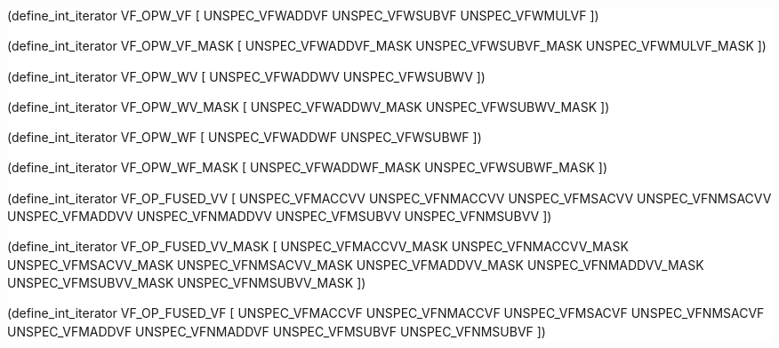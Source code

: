 (define_int_iterator VF_OPW_VF [
    UNSPEC_VFWADDVF
    UNSPEC_VFWSUBVF
    UNSPEC_VFWMULVF
])

(define_int_iterator VF_OPW_VF_MASK [
    UNSPEC_VFWADDVF_MASK
    UNSPEC_VFWSUBVF_MASK
    UNSPEC_VFWMULVF_MASK
])

(define_int_iterator VF_OPW_WV [
    UNSPEC_VFWADDWV
    UNSPEC_VFWSUBWV
])

(define_int_iterator VF_OPW_WV_MASK [
    UNSPEC_VFWADDWV_MASK
    UNSPEC_VFWSUBWV_MASK
])

(define_int_iterator VF_OPW_WF [
    UNSPEC_VFWADDWF
    UNSPEC_VFWSUBWF
])

(define_int_iterator VF_OPW_WF_MASK [
    UNSPEC_VFWADDWF_MASK
    UNSPEC_VFWSUBWF_MASK
])

(define_int_iterator VF_OP_FUSED_VV [
    UNSPEC_VFMACCVV
    UNSPEC_VFNMACCVV
    UNSPEC_VFMSACVV
    UNSPEC_VFNMSACVV
    UNSPEC_VFMADDVV
    UNSPEC_VFNMADDVV
    UNSPEC_VFMSUBVV
    UNSPEC_VFNMSUBVV
])

(define_int_iterator VF_OP_FUSED_VV_MASK [
    UNSPEC_VFMACCVV_MASK
    UNSPEC_VFNMACCVV_MASK
    UNSPEC_VFMSACVV_MASK
    UNSPEC_VFNMSACVV_MASK
    UNSPEC_VFMADDVV_MASK
    UNSPEC_VFNMADDVV_MASK
    UNSPEC_VFMSUBVV_MASK
    UNSPEC_VFNMSUBVV_MASK
])

(define_int_iterator VF_OP_FUSED_VF [
    UNSPEC_VFMACCVF
    UNSPEC_VFNMACCVF
    UNSPEC_VFMSACVF
    UNSPEC_VFNMSACVF
    UNSPEC_VFMADDVF
    UNSPEC_VFNMADDVF
    UNSPEC_VFMSUBVF
    UNSPEC_VFNMSUBVF
])
